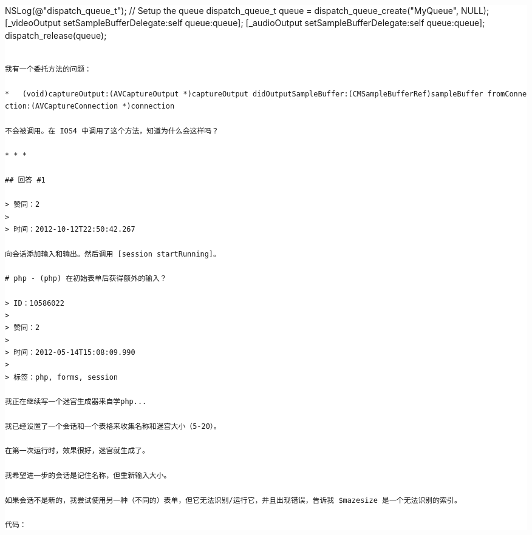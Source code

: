 NSLog(@"dispatch_queue_t");
// Setup the queue
dispatch_queue_t queue = dispatch_queue_create("MyQueue", NULL);
[_videoOutput setSampleBufferDelegate:self queue:queue];
[_audioOutput setSampleBufferDelegate:self queue:queue];
dispatch_release(queue); 
```

我有一个委托方法的问题：

*   (void)captureOutput:(AVCaptureOutput *)captureOutput didOutputSampleBuffer:(CMSampleBufferRef)sampleBuffer fromConnection:(AVCaptureConnection *)connection

不会被调用。在 IOS4 中调用了这个方法，知道为什么会这样吗？

* * *

## 回答 #1

> 赞同：2
> 
> 时间：2012-10-12T22:50:42.267

向会话添加输入和输出。然后调用 [session startRunning]。

# php - (php) 在初始表单后获得额外的输入？

> ID：10586022
> 
> 赞同：2
> 
> 时间：2012-05-14T15:08:09.990
> 
> 标签：php, forms, session

我正在继续写一个迷宫生成器来自学php...

我已经设置了一个会话和一个表格来收集名称和迷宫大小（5-20​​）。

在第一次运行时，效果很好，迷宫就生成了。

我希望进一步的会话是记住名称，但重新输入大小。

如果会话不是新的，我尝试使用另一种（不同的）表单，但它无法识别/运行它，并且出现错误，告诉我 $mazesize 是一个无法识别的索引。

代码：

```
<?php
session_start();
error_reporting(-1);
?>
<html>
<head>
</head>
<body>
<?php
